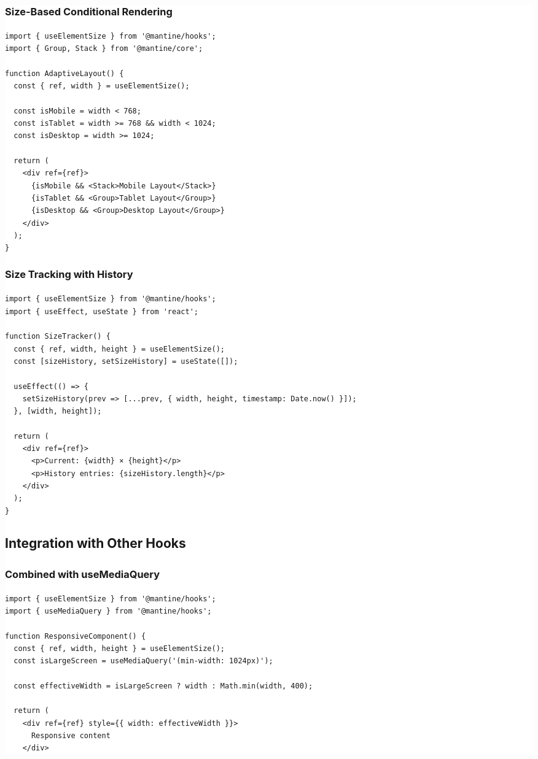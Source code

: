 ### Size-Based Conditional Rendering

```tsx
import { useElementSize } from '@mantine/hooks';
import { Group, Stack } from '@mantine/core';

function AdaptiveLayout() {
  const { ref, width } = useElementSize();
  
  const isMobile = width < 768;
  const isTablet = width >= 768 && width < 1024;
  const isDesktop = width >= 1024;
  
  return (
    <div ref={ref}>
      {isMobile && <Stack>Mobile Layout</Stack>}
      {isTablet && <Group>Tablet Layout</Group>}
      {isDesktop && <Group>Desktop Layout</Group>}
    </div>
  );
}
```

### Size Tracking with History

```tsx
import { useElementSize } from '@mantine/hooks';
import { useEffect, useState } from 'react';

function SizeTracker() {
  const { ref, width, height } = useElementSize();
  const [sizeHistory, setSizeHistory] = useState([]);
  
  useEffect(() => {
    setSizeHistory(prev => [...prev, { width, height, timestamp: Date.now() }]);
  }, [width, height]);
  
  return (
    <div ref={ref}>
      <p>Current: {width} × {height}</p>
      <p>History entries: {sizeHistory.length}</p>
    </div>
  );
}
```

## Integration with Other Hooks

### Combined with useMediaQuery

```tsx
import { useElementSize } from '@mantine/hooks';
import { useMediaQuery } from '@mantine/hooks';

function ResponsiveComponent() {
  const { ref, width, height } = useElementSize();
  const isLargeScreen = useMediaQuery('(min-width: 1024px)');
  
  const effectiveWidth = isLargeScreen ? width : Math.min(width, 400);
  
  return (
    <div ref={ref} style={{ width: effectiveWidth }}>
      Responsive content
    </div>
```
